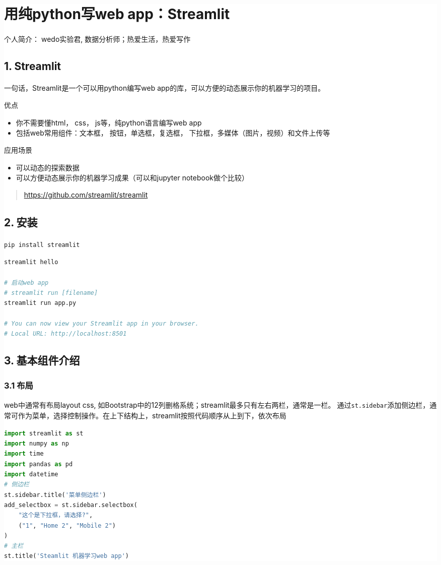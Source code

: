 # 用纯python写web app：Streamlit
个人简介：
wedo实验君, 数据分析师；热爱生活，热爱写作
## 1. Streamlit
一句话，Streamlit是一个可以用python编写web app的库，可以方便的动态展示你的机器学习的项目。

优点
- 你不需要懂html， css， js等，纯python语言编写web app
- 包括web常用组件：文本框， 按钮，单选框，复选框， 下拉框，多媒体（图片，视频）和文件上传等

应用场景
- 可以动态的探索数据
- 可以方便动态展示你的机器学习成果（可以和jupyter notebook做个比较）

> https://github.com/streamlit/streamlit

## 2. 安装

```python
pip install streamlit
```

```bash
streamlit hello

# 启动web app
# streamlit run [filename]
streamlit run app.py

# You can now view your Streamlit app in your browser.
# Local URL: http://localhost:8501
```

## 3. 基本组件介绍
### 3.1 布局
web中通常有布局layout css, 如Bootstrap中的12列删格系统；streamlit最多只有左右两栏，通常是一栏。 通过`st.sidebar`添加侧边栏，通常可作为菜单，选择控制操作。在上下结构上，streamlit按照代码顺序从上到下，依次布局

```python
import streamlit as st
import numpy as np
import time
import pandas as pd
import datetime
# 侧边栏
st.sidebar.title('菜单侧边栏')
add_selectbox = st.sidebar.selectbox(
    "这个是下拉框，请选择?",
    ("1", "Home 2", "Mobile 2")
)
# 主栏
st.title('Steamlit 机器学习web app')
```